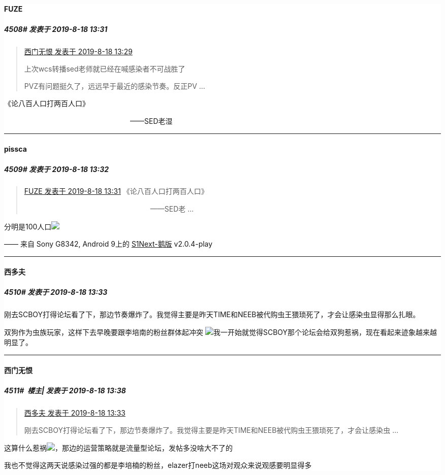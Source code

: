 ####  FUZE  
##### 4508#       发表于 2019-8-18 13:31


<blockquote><a href="httphttps://bbs.saraba1st.com/2b/forum.php?mod=redirect&amp;goto=findpost&amp;pid=44952904&amp;ptid=1824891" target="_blank">西门无恨 发表于 2019-8-18 13:29</a>

上次wcs转播sed老师就已经在喊感染者不可战胜了


PVZ有问题挺久了，远远早于最近的感染节奏。反正PV ...</blockquote>
《论八百人口打两百人口》

                                                               ——SED老湿


-----

####  pissca  
##### 4509#       发表于 2019-8-18 13:32


<blockquote><a href="httphttps://bbs.saraba1st.com/2b/forum.php?mod=redirect&amp;goto=findpost&amp;pid=44952922&amp;ptid=1824891" target="_blank">FUZE 发表于 2019-8-18 13:31</a>
《论八百人口打两百人口》

                                                               ——SED老 ...</blockquote>
分明是100人口<img src="https://static.saraba1st.com/image/smiley/face2017/053.png" referrerpolicy="no-referrer">

—— 来自 Sony G8342, Android 9上的 [S1Next-鹅版](https://github.com/ykrank/S1-Next/releases) v2.0.4-play


-----

####  西多夫  
##### 4510#       发表于 2019-8-18 13:33


刚去SCBOY打得论坛看了下，那边节奏爆炸了。我觉得主要是昨天TIME和NEEB被代购虫王猥琐死了，才会让感染虫显得那么扎眼。

双狗作为虫族玩家，这样下去早晚要跟李培南的粉丝群体起冲突
<img src="https://static.saraba1st.com/image/smiley/face2017/004.gif" referrerpolicy="no-referrer">我一开始就觉得SCBOY那个论坛会给双狗惹祸，现在看起来迹象越来越明显了。


-----

####  西门无恨  
##### 4511#         楼主| 发表于 2019-8-18 13:38


<blockquote><a href="httphttps://bbs.saraba1st.com/2b/forum.php?mod=redirect&amp;goto=findpost&amp;pid=44952944&amp;ptid=1824891" target="_blank">西多夫 发表于 2019-8-18 13:33</a>

刚去SCBOY打得论坛看了下，那边节奏爆炸了。我觉得主要是昨天TIME和NEEB被代购虫王猥琐死了，才会让感染虫 ...</blockquote>
这算什么惹祸<img src="https://static.saraba1st.com/image/smiley/face2017/068.png" referrerpolicy="no-referrer">，那边的运营策略就是流量型论坛，发帖多没啥大不了的


我也不觉得这两天说感染过强的都是李培楠的粉丝，elazer打neeb这场对观众来说观感要明显得多
